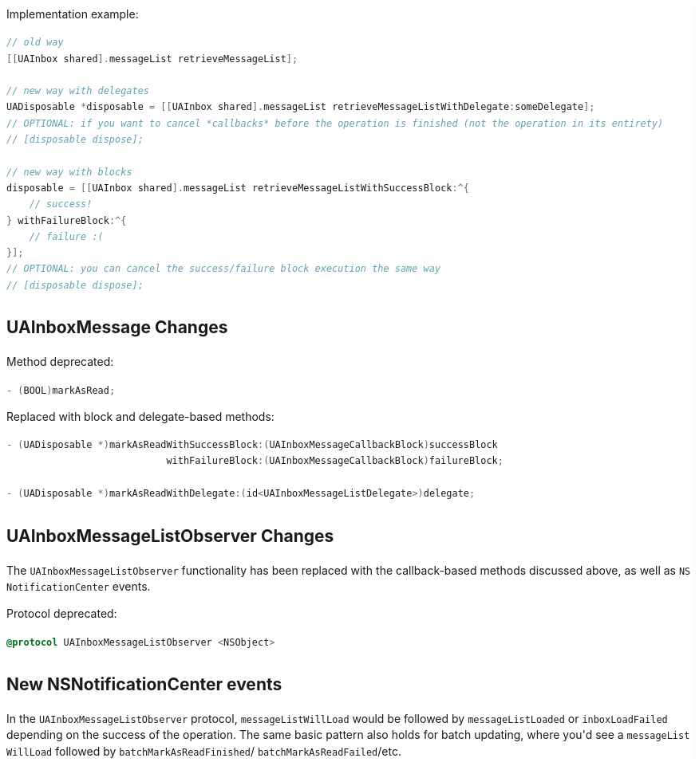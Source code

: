 Implementation example:

```objective-c
// old way
[[UAInbox shared].messageList retrieveMessageList];

// new way with delegates
UADisposable *disposable = [[UAInbox shared].messageList retrieveMessageListWithDelegate:someDelegate];
// OPTIONAL: if you want to cancel *callbacks* before the operation is finished (not the operation in its entirety)
// [disposable dispose];

// new way with blocks
disposable = [[UAInbox shared].messageList retrieveMessageListWithSuccessBlock:^{
    // success!
} withFailureBlock:^{
    // failure :(
}];
// OPTIONAL: you can cancel the success/failure block execution the same way
// [disposable dispose];
``` 

## UAInboxMessage Changes

Method deprecated:

```objective-c
- (BOOL)markAsRead;
``` 

Replaced with block and delegate-based methods:

```objective-c
- (UADisposable *)markAsReadWithSuccessBlock:(UAInboxMessageCallbackBlock)successBlock
                            withFailureBlock:(UAInboxMessageCallbackBlock)failureBlock;

- (UADisposable *)markAsReadWithDelegate:(id<UAInboxMessageListDelegate>)delegate;
``` 

## UAInboxMessageListObserver Changes

The `UAInboxMessageListObserver` functionality has been replaced with the
callback-based methods discussed above, as well as `NSNotificationCenter`
events.

Protocol deprecated:

```objective-c
@protocol UAInboxMessageListObserver <NSObject>
``` 

## New NSNotificationCenter events

In the `UAInboxMessageListObserver` protocol, `messageListWillLoad` would be
followed by `messageListLoaded` or `inboxLoadFailed` depending on the success of
the operation. The same basic pattern also holds for batch updating, where you'd
see a `messageListWillLoad` followed by `batchMarkAsReadFinished`/
`batchMarkAsReadFailed`/etc.
